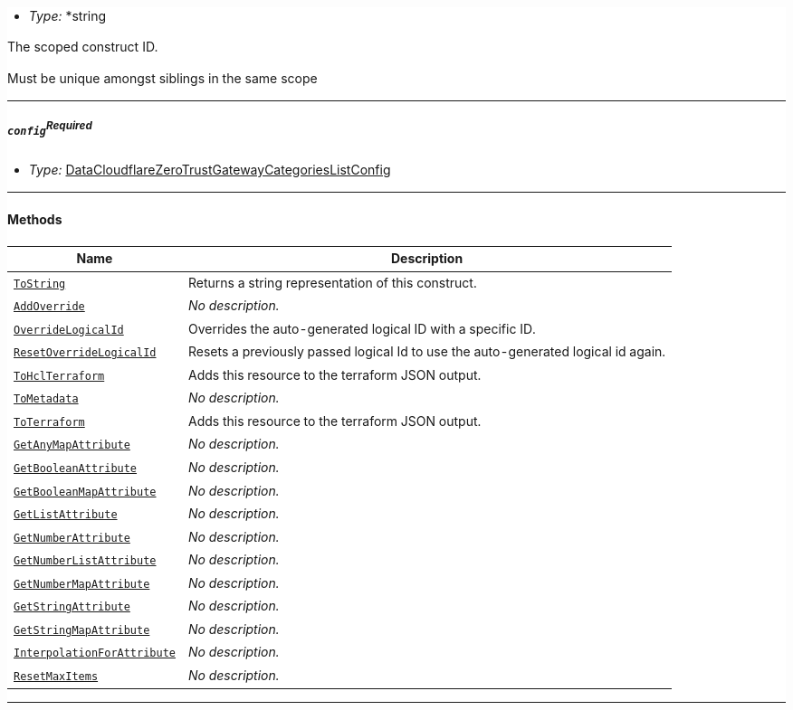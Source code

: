 - *Type:* *string

The scoped construct ID.

Must be unique amongst siblings in the same scope

---

##### `config`<sup>Required</sup> <a name="config" id="@cdktf/provider-cloudflare.dataCloudflareZeroTrustGatewayCategoriesList.DataCloudflareZeroTrustGatewayCategoriesList.Initializer.parameter.config"></a>

- *Type:* <a href="#@cdktf/provider-cloudflare.dataCloudflareZeroTrustGatewayCategoriesList.DataCloudflareZeroTrustGatewayCategoriesListConfig">DataCloudflareZeroTrustGatewayCategoriesListConfig</a>

---

#### Methods <a name="Methods" id="Methods"></a>

| **Name** | **Description** |
| --- | --- |
| <code><a href="#@cdktf/provider-cloudflare.dataCloudflareZeroTrustGatewayCategoriesList.DataCloudflareZeroTrustGatewayCategoriesList.toString">ToString</a></code> | Returns a string representation of this construct. |
| <code><a href="#@cdktf/provider-cloudflare.dataCloudflareZeroTrustGatewayCategoriesList.DataCloudflareZeroTrustGatewayCategoriesList.addOverride">AddOverride</a></code> | *No description.* |
| <code><a href="#@cdktf/provider-cloudflare.dataCloudflareZeroTrustGatewayCategoriesList.DataCloudflareZeroTrustGatewayCategoriesList.overrideLogicalId">OverrideLogicalId</a></code> | Overrides the auto-generated logical ID with a specific ID. |
| <code><a href="#@cdktf/provider-cloudflare.dataCloudflareZeroTrustGatewayCategoriesList.DataCloudflareZeroTrustGatewayCategoriesList.resetOverrideLogicalId">ResetOverrideLogicalId</a></code> | Resets a previously passed logical Id to use the auto-generated logical id again. |
| <code><a href="#@cdktf/provider-cloudflare.dataCloudflareZeroTrustGatewayCategoriesList.DataCloudflareZeroTrustGatewayCategoriesList.toHclTerraform">ToHclTerraform</a></code> | Adds this resource to the terraform JSON output. |
| <code><a href="#@cdktf/provider-cloudflare.dataCloudflareZeroTrustGatewayCategoriesList.DataCloudflareZeroTrustGatewayCategoriesList.toMetadata">ToMetadata</a></code> | *No description.* |
| <code><a href="#@cdktf/provider-cloudflare.dataCloudflareZeroTrustGatewayCategoriesList.DataCloudflareZeroTrustGatewayCategoriesList.toTerraform">ToTerraform</a></code> | Adds this resource to the terraform JSON output. |
| <code><a href="#@cdktf/provider-cloudflare.dataCloudflareZeroTrustGatewayCategoriesList.DataCloudflareZeroTrustGatewayCategoriesList.getAnyMapAttribute">GetAnyMapAttribute</a></code> | *No description.* |
| <code><a href="#@cdktf/provider-cloudflare.dataCloudflareZeroTrustGatewayCategoriesList.DataCloudflareZeroTrustGatewayCategoriesList.getBooleanAttribute">GetBooleanAttribute</a></code> | *No description.* |
| <code><a href="#@cdktf/provider-cloudflare.dataCloudflareZeroTrustGatewayCategoriesList.DataCloudflareZeroTrustGatewayCategoriesList.getBooleanMapAttribute">GetBooleanMapAttribute</a></code> | *No description.* |
| <code><a href="#@cdktf/provider-cloudflare.dataCloudflareZeroTrustGatewayCategoriesList.DataCloudflareZeroTrustGatewayCategoriesList.getListAttribute">GetListAttribute</a></code> | *No description.* |
| <code><a href="#@cdktf/provider-cloudflare.dataCloudflareZeroTrustGatewayCategoriesList.DataCloudflareZeroTrustGatewayCategoriesList.getNumberAttribute">GetNumberAttribute</a></code> | *No description.* |
| <code><a href="#@cdktf/provider-cloudflare.dataCloudflareZeroTrustGatewayCategoriesList.DataCloudflareZeroTrustGatewayCategoriesList.getNumberListAttribute">GetNumberListAttribute</a></code> | *No description.* |
| <code><a href="#@cdktf/provider-cloudflare.dataCloudflareZeroTrustGatewayCategoriesList.DataCloudflareZeroTrustGatewayCategoriesList.getNumberMapAttribute">GetNumberMapAttribute</a></code> | *No description.* |
| <code><a href="#@cdktf/provider-cloudflare.dataCloudflareZeroTrustGatewayCategoriesList.DataCloudflareZeroTrustGatewayCategoriesList.getStringAttribute">GetStringAttribute</a></code> | *No description.* |
| <code><a href="#@cdktf/provider-cloudflare.dataCloudflareZeroTrustGatewayCategoriesList.DataCloudflareZeroTrustGatewayCategoriesList.getStringMapAttribute">GetStringMapAttribute</a></code> | *No description.* |
| <code><a href="#@cdktf/provider-cloudflare.dataCloudflareZeroTrustGatewayCategoriesList.DataCloudflareZeroTrustGatewayCategoriesList.interpolationForAttribute">InterpolationForAttribute</a></code> | *No description.* |
| <code><a href="#@cdktf/provider-cloudflare.dataCloudflareZeroTrustGatewayCategoriesList.DataCloudflareZeroTrustGatewayCategoriesList.resetMaxItems">ResetMaxItems</a></code> | *No description.* |

---